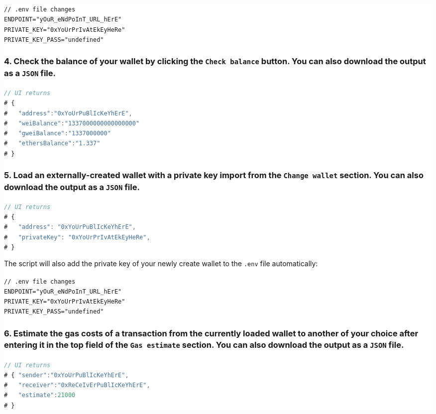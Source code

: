```shell
// .env file changes
ENDPOINT="yOuR_eNdPoInT_URL_hErE"
PRIVATE_KEY="0xYoUrPrIvAtEkEyHeRe"
PRIVATE_KEY_PASS="undefined"
```

### 4. Check the balance of your wallet by clicking the `Check balance` button. You can also download the output as a `JSON` file.

```js
// UI returns
# {
#   "address":"0xYoUrPuBlIcKeYhErE",
#   "weiBalance":"1337000000000000000"
#   "gweiBalance":"1337000000"
#   "ethersBalance":"1.337"
# }
```

### 5. Load an externally-created wallet with a private key import from the `Change wallet` section. You can also download the output as a `JSON` file.

```js
// UI returns
# {
#   "address": "0xYoUrPuBlIcKeYhErE",
#   "privateKey": "0xYoUrPrIvAtEkEyHeRe",
# }
```

The script will also add the private key of your newly create wallet to the `.env` file automatically:

```shell
// .env file changes
ENDPOINT="yOuR_eNdPoInT_URL_hErE"
PRIVATE_KEY="0xYoUrPrIvAtEkEyHeRe"
PRIVATE_KEY_PASS="undefined"
```

### 6. Estimate the gas costs of a transaction from the currently loaded wallet to another of your choice after entering it in the top field of the `Gas estimate` section. You can also download the output as a `JSON` file.

```js
// UI returns
# { "sender":"0xYoUrPuBlIcKeYhErE",
#   "receiver":"0xReCeIvErPuBlIcKeYhErE",
#   "estimate":21000
# }
```
